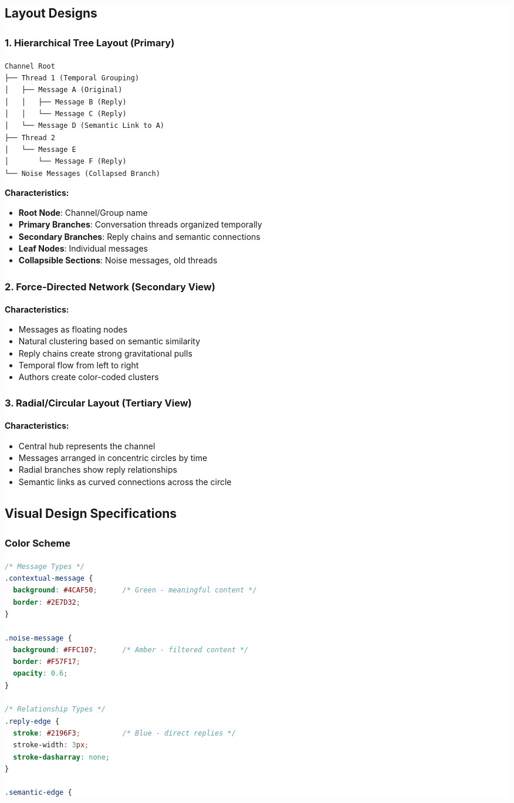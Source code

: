 ## Layout Designs

### 1. Hierarchical Tree Layout (Primary)
```
Channel Root
├── Thread 1 (Temporal Grouping)
│   ├── Message A (Original)
│   │   ├── Message B (Reply)
│   │   └── Message C (Reply)
│   └── Message D (Semantic Link to A)
├── Thread 2
│   └── Message E
│       └── Message F (Reply)
└── Noise Messages (Collapsed Branch)
```

**Characteristics:**
- **Root Node**: Channel/Group name
- **Primary Branches**: Conversation threads organized temporally
- **Secondary Branches**: Reply chains and semantic connections
- **Leaf Nodes**: Individual messages
- **Collapsible Sections**: Noise messages, old threads

### 2. Force-Directed Network (Secondary View)
**Characteristics:**
- Messages as floating nodes
- Natural clustering based on semantic similarity
- Reply chains create strong gravitational pulls
- Temporal flow from left to right
- Authors create color-coded clusters

### 3. Radial/Circular Layout (Tertiary View)
**Characteristics:**
- Central hub represents the channel
- Messages arranged in concentric circles by time
- Radial branches show reply relationships
- Semantic links as curved connections across the circle

## Visual Design Specifications

### Color Scheme
```css
/* Message Types */
.contextual-message {
  background: #4CAF50;      /* Green - meaningful content */
  border: #2E7D32;
}

.noise-message {
  background: #FFC107;      /* Amber - filtered content */
  border: #F57F17;
  opacity: 0.6;
}

/* Relationship Types */
.reply-edge {
  stroke: #2196F3;          /* Blue - direct replies */
  stroke-width: 3px;
  stroke-dasharray: none;
}

.semantic-edge {
```